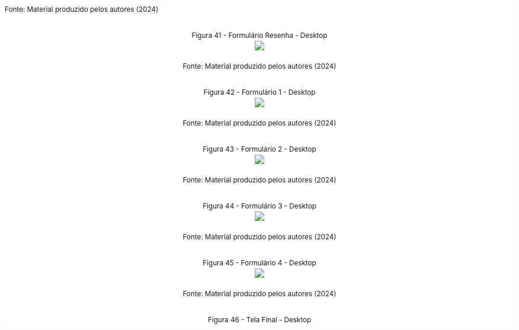 <sup>Fonte: Material produzido pelos autores (2024)</sup>
</div>

<div align="center">
<sub>Figura 41 - Formulário Resenha - Desktop</sub>
<br>  
<img src="assets/Formulário Resenha DESKTOP.png" width="100%">

<sup>Fonte: Material produzido pelos autores (2024)</sup>
</div>

<div align="center">
<sub>Figura 42 - Formulário 1 - Desktop</sub>
<br>  
<img src="assets/Formulário Q1 - DESKTOP.png" width="100%">

<sup>Fonte: Material produzido pelos autores (2024)</sup>
</div>

<div align="center">
<sub>Figura 43 - Formulário 2 - Desktop</sub>
<br>  
<img src="assets/Formulário Q2 - DESKTOP.png" width="100%">

<sup>Fonte: Material produzido pelos autores (2024)</sup>
</div>

<div align="center">
<sub>Figura 44 - Formulário 3 - Desktop</sub>
<br>  
<img src="assets/Formulário Q3 - DESKTOP.png" width="100%">

<sup>Fonte: Material produzido pelos autores (2024)</sup>
</div>

<div align="center">
<sub>Figura 45 - Formulário 4 - Desktop</sub>
<br>  
<img src="assets/Formulário Q4 - DESKTOP.png" width="100%">

<sup>Fonte: Material produzido pelos autores (2024)</sup>
</div>

<div align="center">
<sub>Figura 46 - Tela Final - Desktop</sub>
<br>  